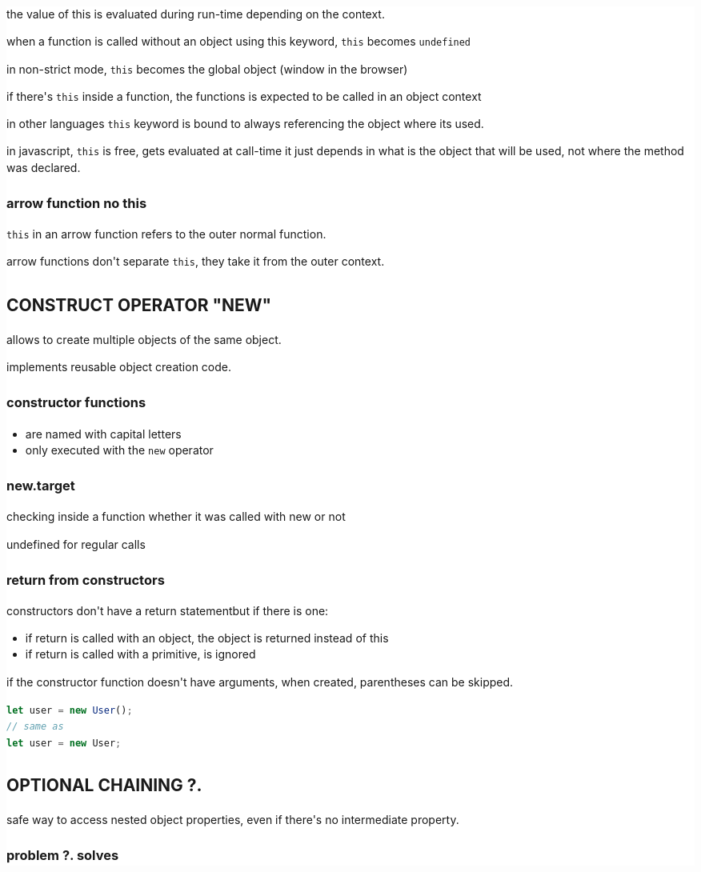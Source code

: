 the value of this is evaluated during run-time depending on the context.
        
when a function is called without an object using this keyword, `this` becomes `undefined`

in non-strict mode, `this` becomes the global object (window in the browser)

if there's `this` inside a function, the functions is expected to be called in an object context

in other languages `this` keyword is bound to always referencing the object where its used.

in javascript, `this` is free, gets evaluated at call-time it just depends in what is the object that will be used, not where the method was declared.

### **arrow function no this**

`this` in an arrow function refers to the outer normal function.

arrow functions don't separate `this`, they take it from the outer context.
    

## **CONSTRUCT OPERATOR "NEW"**

allows to create multiple objects of the same object.

implements reusable object creation code.

### **constructor functions** 

- are named with capital letters 
- only executed with the `new` operator

### **new.target**

checking inside a function whether it was called with new or not 

undefined for regular calls
    
### **return from constructors**

constructors don't have a return statementbut if there is one:

- if return is called with an object, the object is returned instead of this
- if return is called with a primitive, is ignored
    
if the constructor function doesn't have arguments, when created, parentheses can be skipped.

```js
let user = new User();
// same as
let user = new User;
```
               
## **OPTIONAL CHAINING ?.**

safe way to access nested object properties, even if there's no intermediate property.

### **problem ?. solves**

